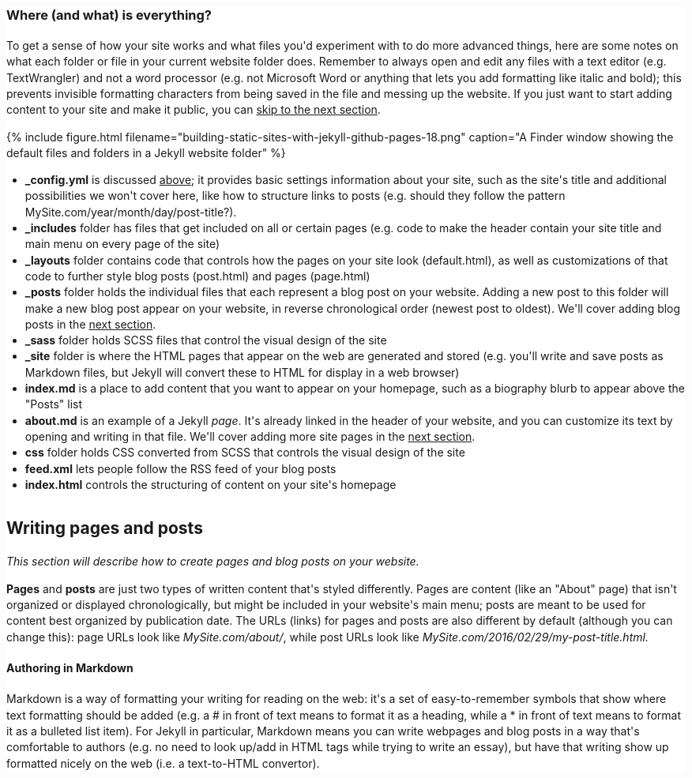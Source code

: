 ### Where (and what) is everything? <a id="section4-2"></a>

To get a sense of how your site works and what files you'd experiment with to do more advanced things, here are some notes on what each folder or file in your current website folder does. Remember to always open and edit any files with a text editor (e.g. TextWrangler) and not a word processor (e.g. not Microsoft Word or anything that lets you add formatting like italic and bold); this prevents invisible formatting characters from being saved in the file and messing up the website. If you just want to start adding content to your site and make it public, you can [skip to the next section](#section5).

{% include figure.html filename="building-static-sites-with-jekyll-github-pages-18.png" caption="A Finder window showing the default files and folders in a Jekyll website folder" %}

- **_config.yml** is discussed [above](#section4-1); it provides basic settings information about your site, such as the site's title and additional possibilities we won't cover here, like how to structure links to posts (e.g. should they follow the pattern MySite.com/year/month/day/post-title?).
- **_includes** folder has files that get included on all or certain pages (e.g. code to make the header contain your site title and main menu on every page of the site)
- **_layouts** folder contains code that controls how the pages on your site look (default.html), as well as customizations of that code to further style blog posts (post.html) and pages (page.html)
- **_posts** folder holds the individual files that each represent a blog post on your website. Adding a new post to this folder will make a new blog post appear on your website, in reverse chronological order (newest post to oldest). We'll cover adding blog posts in the [next section](#section5-2).
- **_sass** folder holds SCSS files that control the visual design of the site
- **_site** folder is where the HTML pages that appear on the web are generated and stored (e.g. you'll write and save posts as Markdown files, but Jekyll will convert these to HTML for display in a web browser)
- **index.md** is a place to add content that you want to appear on your homepage, such as a biography blurb to appear above the "Posts" list
- **about.md** is an example of a Jekyll *page*. It's already linked in the header of your website, and you can customize its text by opening and writing in that file. We'll cover adding more site pages in the [next section](#section5-3).
- **css** folder holds CSS converted from SCSS that controls the visual design of the site
- **feed.xml** lets people follow the RSS feed of your blog posts
- **index.html** controls the structuring of content on your site's homepage

## Writing pages and posts <a id="section5"></a>

*This section will describe how to create pages and blog posts on your website.*

**Pages** and **posts** are just two types of written content that's styled differently. Pages are content (like an "About" page) that isn't organized or displayed chronologically, but might be included in your website's main menu; posts are meant to be used for content best organized by publication date. The URLs (links) for pages and posts are also different by default (although you can change this): page URLs look like *MySite.com/about/*, while post URLs look like *MySite.com/2016/02/29/my-post-title.html.*

#### Authoring in Markdown <a id="section5-1"></a>

Markdown is a way of formatting your writing for reading on the web: it's a set of easy-to-remember symbols that show where text formatting should be added (e.g. a # in front of text means to format it as a heading, while a * in front of text means to format it as a bulleted list item). For Jekyll in particular, Markdown means you can write webpages and blog posts in a way that's comfortable to authors (e.g. no need to look up/add in HTML tags while trying to write an essay), but have that writing show up formatted nicely on the web (i.e. a text-to-HTML convertor).
